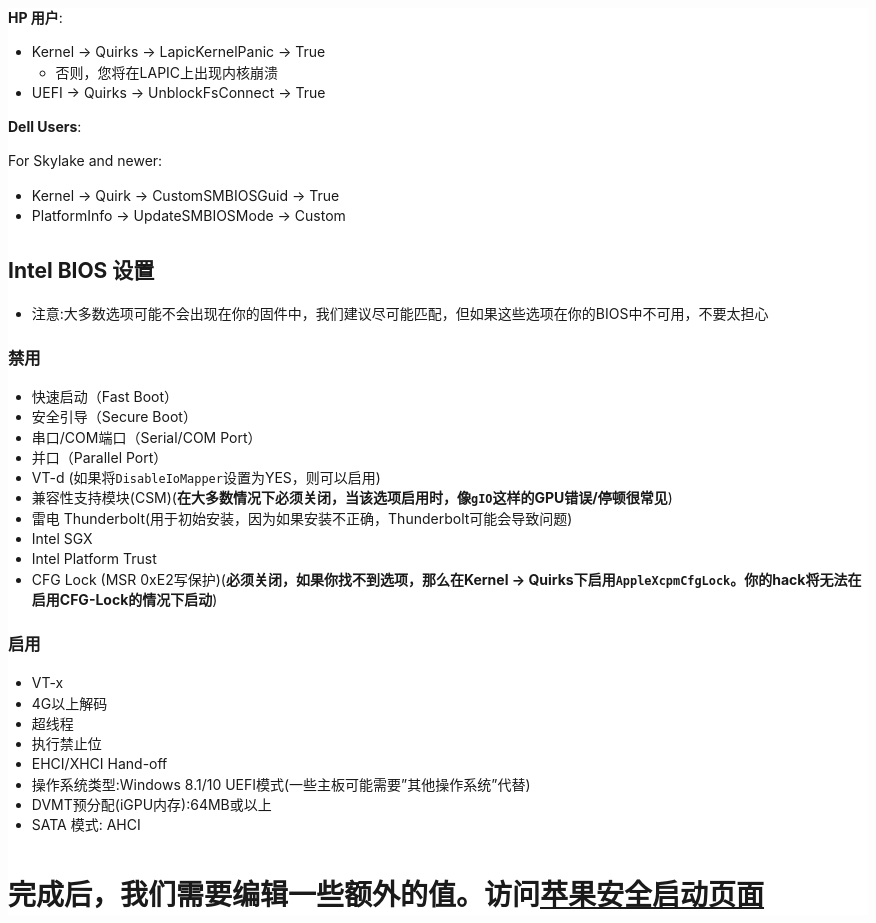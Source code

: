 **HP 用户**:

* Kernel -> Quirks -> LapicKernelPanic -> True
  * 否则，您将在LAPIC上出现内核崩溃
* UEFI -> Quirks -> UnblockFsConnect -> True

**Dell Users**:

 For Skylake and newer:

* Kernel -> Quirk -> CustomSMBIOSGuid -> True
* PlatformInfo -> UpdateSMBIOSMode -> Custom

## Intel BIOS 设置

* 注意:大多数选项可能不会出现在你的固件中，我们建议尽可能匹配，但如果这些选项在你的BIOS中不可用，不要太担心

### 禁用

* 快速启动（Fast Boot）
* 安全引导（Secure Boot）
* 串口/COM端口（Serial/COM Port）
* 并口（Parallel Port）
* VT-d (如果将`DisableIoMapper`设置为YES，则可以启用)
* 兼容性支持模块(CSM)(**在大多数情况下必须关闭，当该选项启用时，像`gIO`这样的GPU错误/停顿很常见**)
* 雷电 Thunderbolt(用于初始安装，因为如果安装不正确，Thunderbolt可能会导致问题)
* Intel SGX
* Intel Platform Trust
* CFG Lock (MSR 0xE2写保护)(**必须关闭，如果你找不到选项，那么在Kernel -> Quirks下启用`AppleXcpmCfgLock`。你的hack将无法在启用CFG-Lock的情况下启动**)

### 启用

* VT-x
* 4G以上解码
* 超线程
* 执行禁止位
* EHCI/XHCI Hand-off
* 操作系统类型:Windows 8.1/10 UEFI模式(一些主板可能需要”其他操作系统”代替)
* DVMT预分配(iGPU内存):64MB或以上
* SATA 模式: AHCI

# 完成后，我们需要编辑一些额外的值。访问[苹果安全启动页面](../config.plist/security.md)
